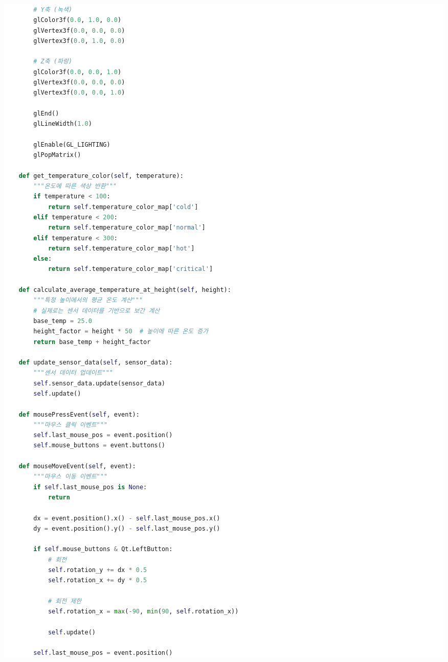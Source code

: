 ```python
        # Y축 (녹색)
        glColor3f(0.0, 1.0, 0.0)
        glVertex3f(0.0, 0.0, 0.0)
        glVertex3f(0.0, 1.0, 0.0)

        # Z축 (파랑)
        glColor3f(0.0, 0.0, 1.0)
        glVertex3f(0.0, 0.0, 0.0)
        glVertex3f(0.0, 0.0, 1.0)

        glEnd()
        glLineWidth(1.0)

        glEnable(GL_LIGHTING)
        glPopMatrix()

    def get_temperature_color(self, temperature):
        """온도에 따른 색상 반환"""
        if temperature < 100:
            return self.temperature_color_map['cold']
        elif temperature < 200:
            return self.temperature_color_map['normal']
        elif temperature < 300:
            return self.temperature_color_map['hot']
        else:
            return self.temperature_color_map['critical']

    def calculate_average_temperature_at_height(self, height):
        """특정 높이에서의 평균 온도 계산"""
        # 실제로는 센서 데이터를 기반으로 보간 계산
        base_temp = 25.0
        height_factor = height * 50  # 높이에 따른 온도 증가
        return base_temp + height_factor

    def update_sensor_data(self, sensor_data):
        """센서 데이터 업데이트"""
        self.sensor_data.update(sensor_data)
        self.update()

    def mousePressEvent(self, event):
        """마우스 클릭 이벤트"""
        self.last_mouse_pos = event.position()
        self.mouse_buttons = event.buttons()

    def mouseMoveEvent(self, event):
        """마우스 이동 이벤트"""
        if self.last_mouse_pos is None:
            return

        dx = event.position().x() - self.last_mouse_pos.x()
        dy = event.position().y() - self.last_mouse_pos.y()

        if self.mouse_buttons & Qt.LeftButton:
            # 회전
            self.rotation_y += dx * 0.5
            self.rotation_x += dy * 0.5

            # 회전 제한
            self.rotation_x = max(-90, min(90, self.rotation_x))

            self.update()

        self.last_mouse_pos = event.position()
```